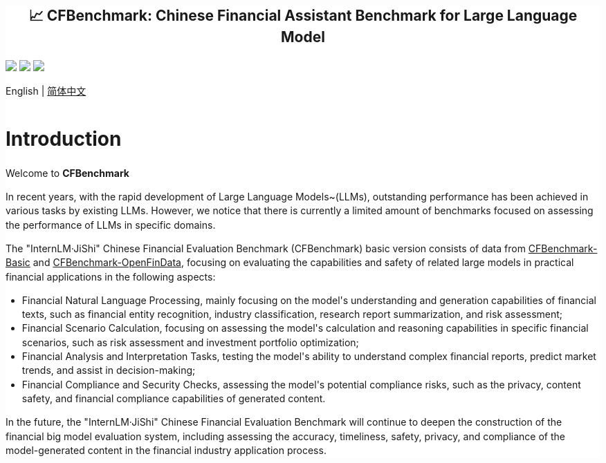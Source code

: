 <div style="text-align:center">

<h2>📈 CFBenchmark: Chinese Financial Assistant Benchmark for Large Language Model</h2>
</div>

<div align="left">
<a href='https://arxiv.org/abs/2311.05812'><img src='https://img.shields.io/badge/Paper-ArXiv-C71585'></a> 
<a href='https://huggingface.co/datasets/TongjiFinLab/CFBenchmark'><img src='https://img.shields.io/badge/%F0%9F%A4%97%20Hugging Face-CFBenchmark-red'></a>  
<a href=''><img src='https://img.shields.io/badge/License-Apache--2.0-blue.svg'></a>  
</div>

English | [简体中文](README-CN.md)


# Introduction

Welcome to **CFBenchmark**

In recent years, with the rapid development of Large Language Models~(LLMs), outstanding performance has been achieved in various tasks by existing LLMs. However, we notice that there is currently a limited amount of benchmarks focused on assessing the performance of LLMs in specific domains. 

The "InternLM·JiShi" Chinese Financial Evaluation Benchmark (CFBenchmark) basic version consists of data from [CFBenchmark-Basic](https://huggingface.co/datasets/TongjiFinLab/CFBenchmark) and [CFBenchmark-OpenFinData](https://github.com/open-compass/OpenFinData), focusing on evaluating the capabilities and safety of related large models in practical financial applications in the following aspects:
* Financial Natural Language Processing, mainly focusing on the model's understanding and generation capabilities of financial texts, such as financial entity recognition, industry classification, research report summarization, and risk assessment;
* Financial Scenario Calculation, focusing on assessing the model's calculation and reasoning capabilities in specific financial scenarios, such as risk assessment and investment portfolio optimization;
* Financial Analysis and Interpretation Tasks, testing the model's ability to understand complex financial reports, predict market trends, and assist in decision-making;
* Financial Compliance and Security Checks, assessing the model's potential compliance risks, such as the privacy, content safety, and financial compliance capabilities of generated content.

In the future, the "InternLM·JiShi" Chinese Financial Evaluation Benchmark will continue to deepen the construction of the financial big model evaluation system, including assessing the accuracy, timeliness, safety, privacy, and compliance of the model-generated content in the financial industry application process.


<div align="center">